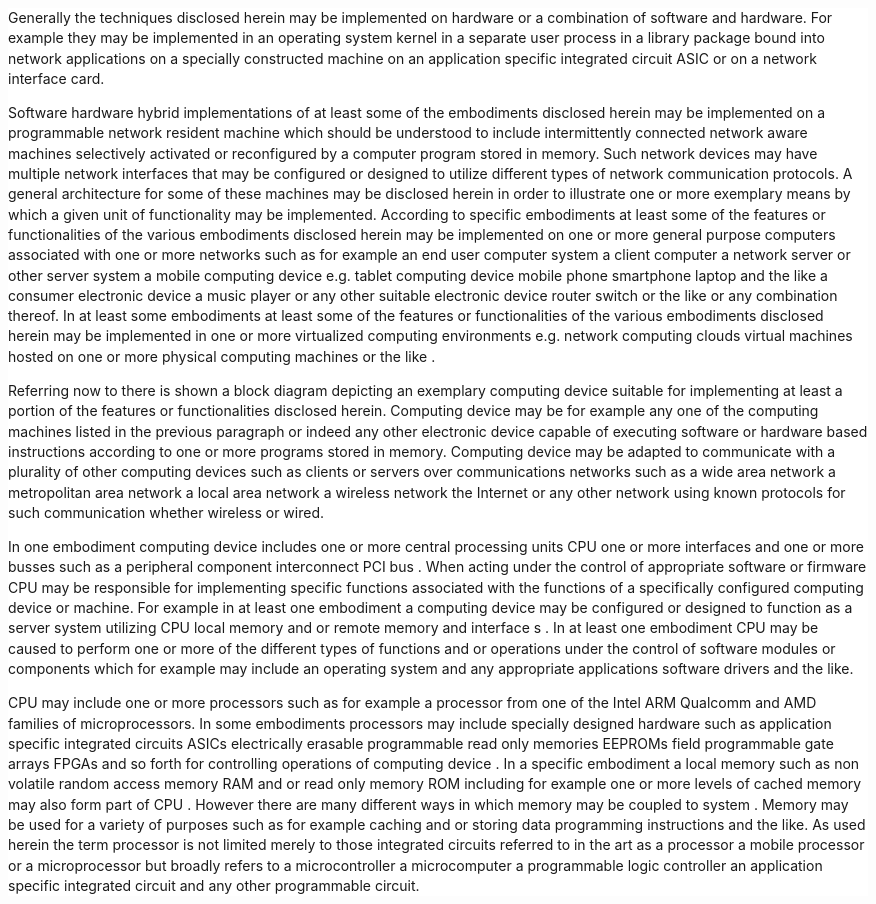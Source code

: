 Generally the techniques disclosed herein may be implemented on hardware or a combination of software and hardware. For example they may be implemented in an operating system kernel in a separate user process in a library package bound into network applications on a specially constructed machine on an application specific integrated circuit ASIC or on a network interface card.

Software hardware hybrid implementations of at least some of the embodiments disclosed herein may be implemented on a programmable network resident machine which should be understood to include intermittently connected network aware machines selectively activated or reconfigured by a computer program stored in memory. Such network devices may have multiple network interfaces that may be configured or designed to utilize different types of network communication protocols. A general architecture for some of these machines may be disclosed herein in order to illustrate one or more exemplary means by which a given unit of functionality may be implemented. According to specific embodiments at least some of the features or functionalities of the various embodiments disclosed herein may be implemented on one or more general purpose computers associated with one or more networks such as for example an end user computer system a client computer a network server or other server system a mobile computing device e.g. tablet computing device mobile phone smartphone laptop and the like a consumer electronic device a music player or any other suitable electronic device router switch or the like or any combination thereof. In at least some embodiments at least some of the features or functionalities of the various embodiments disclosed herein may be implemented in one or more virtualized computing environments e.g. network computing clouds virtual machines hosted on one or more physical computing machines or the like .

Referring now to there is shown a block diagram depicting an exemplary computing device suitable for implementing at least a portion of the features or functionalities disclosed herein. Computing device may be for example any one of the computing machines listed in the previous paragraph or indeed any other electronic device capable of executing software or hardware based instructions according to one or more programs stored in memory. Computing device may be adapted to communicate with a plurality of other computing devices such as clients or servers over communications networks such as a wide area network a metropolitan area network a local area network a wireless network the Internet or any other network using known protocols for such communication whether wireless or wired.

In one embodiment computing device includes one or more central processing units CPU one or more interfaces and one or more busses such as a peripheral component interconnect PCI bus . When acting under the control of appropriate software or firmware CPU may be responsible for implementing specific functions associated with the functions of a specifically configured computing device or machine. For example in at least one embodiment a computing device may be configured or designed to function as a server system utilizing CPU local memory and or remote memory and interface s . In at least one embodiment CPU may be caused to perform one or more of the different types of functions and or operations under the control of software modules or components which for example may include an operating system and any appropriate applications software drivers and the like.

CPU may include one or more processors such as for example a processor from one of the Intel ARM Qualcomm and AMD families of microprocessors. In some embodiments processors may include specially designed hardware such as application specific integrated circuits ASICs electrically erasable programmable read only memories EEPROMs field programmable gate arrays FPGAs and so forth for controlling operations of computing device . In a specific embodiment a local memory such as non volatile random access memory RAM and or read only memory ROM including for example one or more levels of cached memory may also form part of CPU . However there are many different ways in which memory may be coupled to system . Memory may be used for a variety of purposes such as for example caching and or storing data programming instructions and the like. As used herein the term processor is not limited merely to those integrated circuits referred to in the art as a processor a mobile processor or a microprocessor but broadly refers to a microcontroller a microcomputer a programmable logic controller an application specific integrated circuit and any other programmable circuit.
